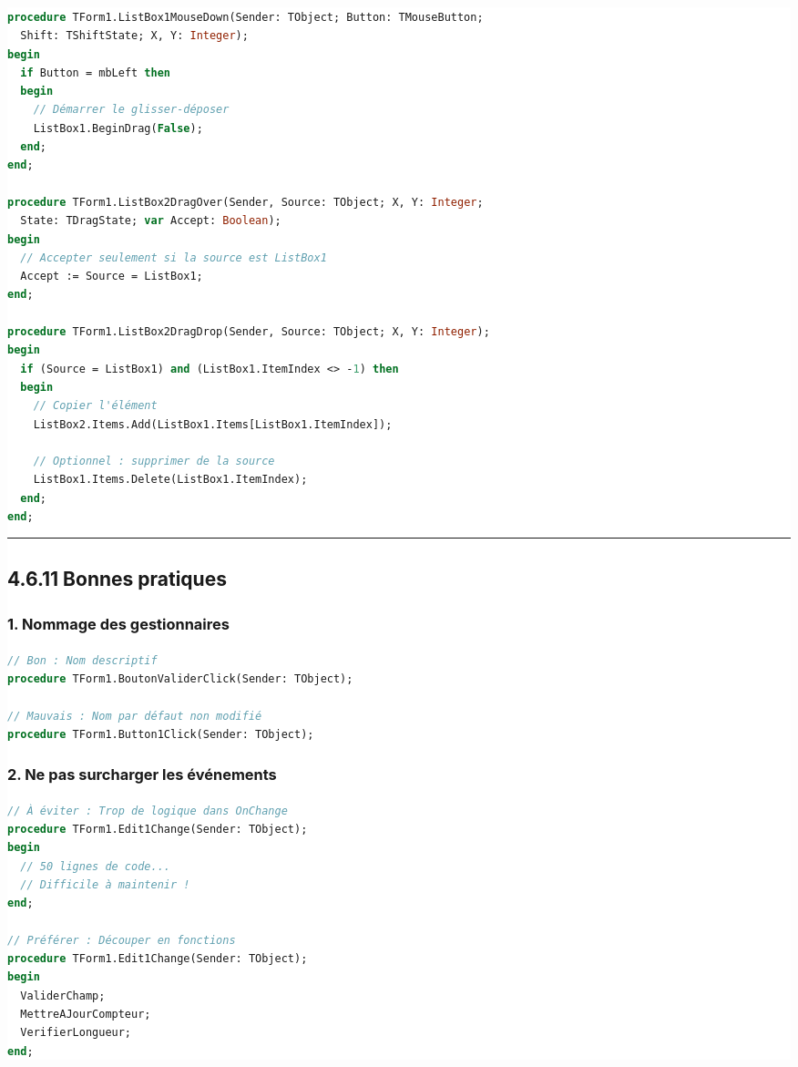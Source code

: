 ```pascal
procedure TForm1.ListBox1MouseDown(Sender: TObject; Button: TMouseButton;
  Shift: TShiftState; X, Y: Integer);
begin
  if Button = mbLeft then
  begin
    // Démarrer le glisser-déposer
    ListBox1.BeginDrag(False);
  end;
end;

procedure TForm1.ListBox2DragOver(Sender, Source: TObject; X, Y: Integer;
  State: TDragState; var Accept: Boolean);
begin
  // Accepter seulement si la source est ListBox1
  Accept := Source = ListBox1;
end;

procedure TForm1.ListBox2DragDrop(Sender, Source: TObject; X, Y: Integer);
begin
  if (Source = ListBox1) and (ListBox1.ItemIndex <> -1) then
  begin
    // Copier l'élément
    ListBox2.Items.Add(ListBox1.Items[ListBox1.ItemIndex]);

    // Optionnel : supprimer de la source
    ListBox1.Items.Delete(ListBox1.ItemIndex);
  end;
end;
```

---

## 4.6.11 Bonnes pratiques

### 1. Nommage des gestionnaires

```pascal
// Bon : Nom descriptif
procedure TForm1.BoutonValiderClick(Sender: TObject);

// Mauvais : Nom par défaut non modifié
procedure TForm1.Button1Click(Sender: TObject);
```

### 2. Ne pas surcharger les événements

```pascal
// À éviter : Trop de logique dans OnChange
procedure TForm1.Edit1Change(Sender: TObject);
begin
  // 50 lignes de code...
  // Difficile à maintenir !
end;

// Préférer : Découper en fonctions
procedure TForm1.Edit1Change(Sender: TObject);
begin
  ValiderChamp;
  MettreAJourCompteur;
  VerifierLongueur;
end;
```
